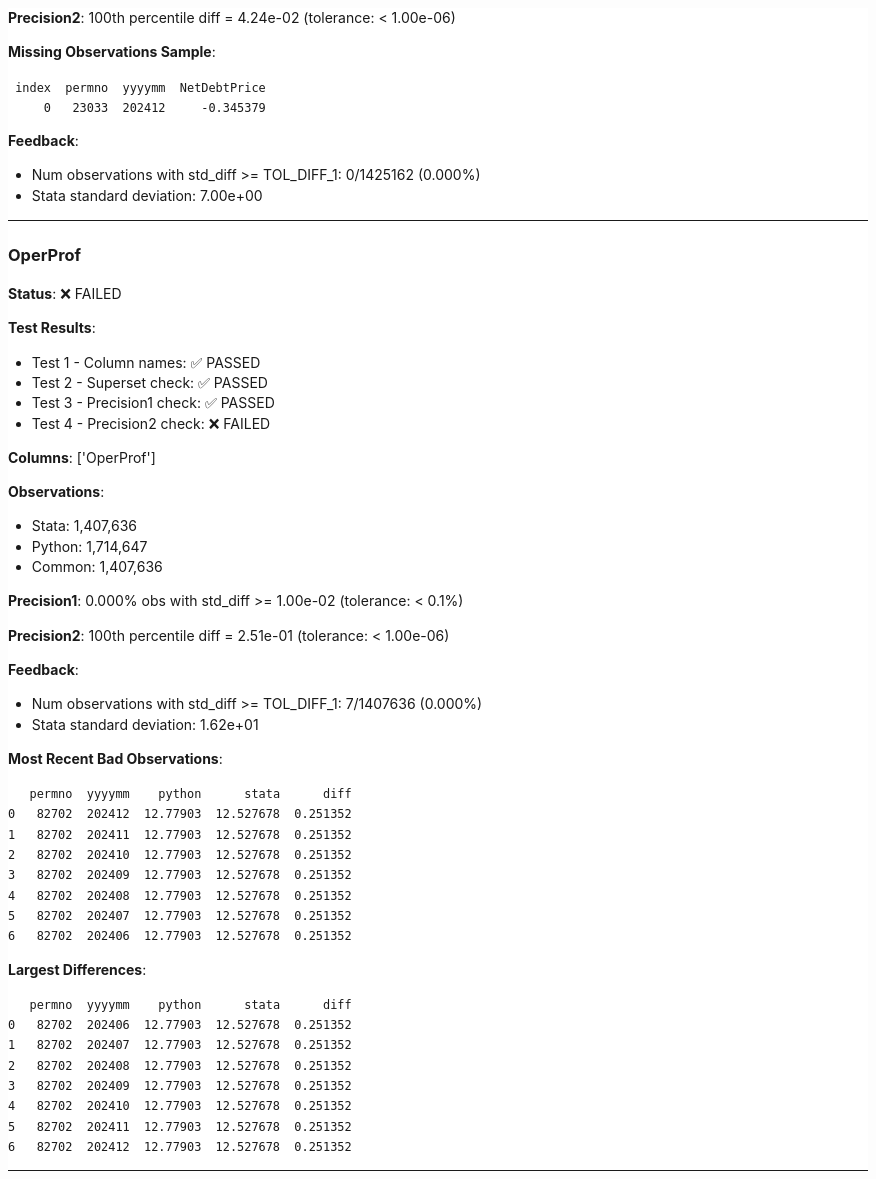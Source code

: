 **Precision2**: 100th percentile diff = 4.24e-02 (tolerance: < 1.00e-06)

**Missing Observations Sample**:
```
 index  permno  yyyymm  NetDebtPrice
     0   23033  202412     -0.345379
```

**Feedback**:
- Num observations with std_diff >= TOL_DIFF_1: 0/1425162 (0.000%)
- Stata standard deviation: 7.00e+00

---

### OperProf

**Status**: ❌ FAILED

**Test Results**:
- Test 1 - Column names: ✅ PASSED
- Test 2 - Superset check: ✅ PASSED
- Test 3 - Precision1 check: ✅ PASSED
- Test 4 - Precision2 check: ❌ FAILED

**Columns**: ['OperProf']

**Observations**:
- Stata:  1,407,636
- Python: 1,714,647
- Common: 1,407,636

**Precision1**: 0.000% obs with std_diff >= 1.00e-02 (tolerance: < 0.1%)

**Precision2**: 100th percentile diff = 2.51e-01 (tolerance: < 1.00e-06)

**Feedback**:
- Num observations with std_diff >= TOL_DIFF_1: 7/1407636 (0.000%)
- Stata standard deviation: 1.62e+01

**Most Recent Bad Observations**:
```
   permno  yyyymm    python      stata      diff
0   82702  202412  12.77903  12.527678  0.251352
1   82702  202411  12.77903  12.527678  0.251352
2   82702  202410  12.77903  12.527678  0.251352
3   82702  202409  12.77903  12.527678  0.251352
4   82702  202408  12.77903  12.527678  0.251352
5   82702  202407  12.77903  12.527678  0.251352
6   82702  202406  12.77903  12.527678  0.251352
```

**Largest Differences**:
```
   permno  yyyymm    python      stata      diff
0   82702  202406  12.77903  12.527678  0.251352
1   82702  202407  12.77903  12.527678  0.251352
2   82702  202408  12.77903  12.527678  0.251352
3   82702  202409  12.77903  12.527678  0.251352
4   82702  202410  12.77903  12.527678  0.251352
5   82702  202411  12.77903  12.527678  0.251352
6   82702  202412  12.77903  12.527678  0.251352
```

---